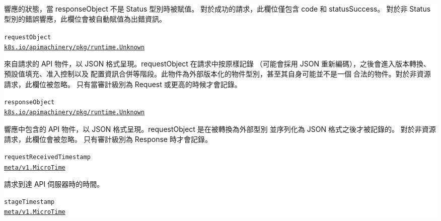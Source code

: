    <p>
   響應的狀態，當 responseObject 不是 Status 型別時被賦值。
   對於成功的請求，此欄位僅包含 code 和 statusSuccess。
   對於非 Status 型別的錯誤響應，此欄位會被自動賦值為出錯資訊。
   </p>
</td>
</tr>

<tr><td><code>requestObject</code><br/>
<a href="https://pkg.go.dev/k8s.io/apimachinery/pkg/runtime#Unknown"><code>k8s.io/apimachinery/pkg/runtime.Unknown</code></a>
</td>
<td>
   
   <p>
   來自請求的 API 物件，以 JSON 格式呈現。requestObject 在請求中按原樣記錄
   （可能會採用 JSON 重新編碼），之後會進入版本轉換、預設值填充、准入控制以及
   配置資訊合併等階段。此物件為外部版本化的物件型別，甚至其自身可能並不是一個
   合法的物件。對於非資源請求，此欄位被忽略。
   只有當審計級別為 Request 或更高的時候才會記錄。 
   </p>  
</td>
</tr>
    
  
<tr><td><code>responseObject</code><br/>
<a href="https://pkg.go.dev/k8s.io/apimachinery/pkg/runtime#Unknown"><code>k8s.io/apimachinery/pkg/runtime.Unknown</code></a>
</td>
<td>
   
   <p>
   響應中包含的 API 物件，以 JSON 格式呈現。requestObject 是在被轉換為外部型別
   並序列化為 JSON 格式之後才被記錄的。
   對於非資源請求，此欄位會被忽略。
   只有審計級別為 Response 時才會記錄。
   </p>
</td>
</tr>

<tr><td><code>requestReceivedTimestamp</code><br/>
<a href="https://kubernetes.io/docs/reference/generated/kubernetes-api/v1.23/#microtime-v1-meta"><code>meta/v1.MicroTime</code></a>
</td>
<td>
   
   <p>
   請求到達 API 伺服器時的時間。
   </p>
</td>
</tr>

<tr><td><code>stageTimestamp</code><br/>
<a href="https://kubernetes.io/docs/reference/generated/kubernetes-api/v1.23/#microtime-v1-meta"><code>meta/v1.MicroTime</code></a>
</td>
<td>
   